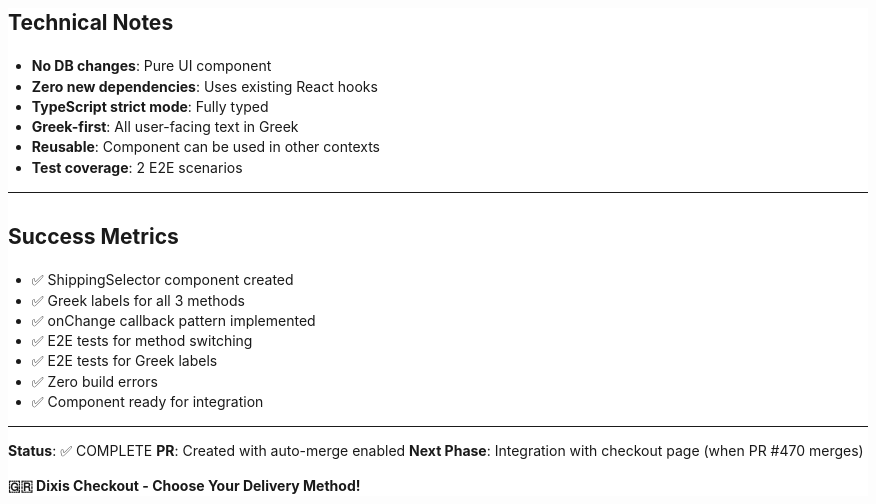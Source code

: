 
## Technical Notes

- **No DB changes**: Pure UI component
- **Zero new dependencies**: Uses existing React hooks
- **TypeScript strict mode**: Fully typed
- **Greek-first**: All user-facing text in Greek
- **Reusable**: Component can be used in other contexts
- **Test coverage**: 2 E2E scenarios

---

## Success Metrics

- ✅ ShippingSelector component created
- ✅ Greek labels for all 3 methods
- ✅ onChange callback pattern implemented
- ✅ E2E tests for method switching
- ✅ E2E tests for Greek labels
- ✅ Zero build errors
- ✅ Component ready for integration

---

**Status**: ✅ COMPLETE
**PR**: Created with auto-merge enabled
**Next Phase**: Integration with checkout page (when PR #470 merges)

**🇬🇷 Dixis Checkout - Choose Your Delivery Method!**

